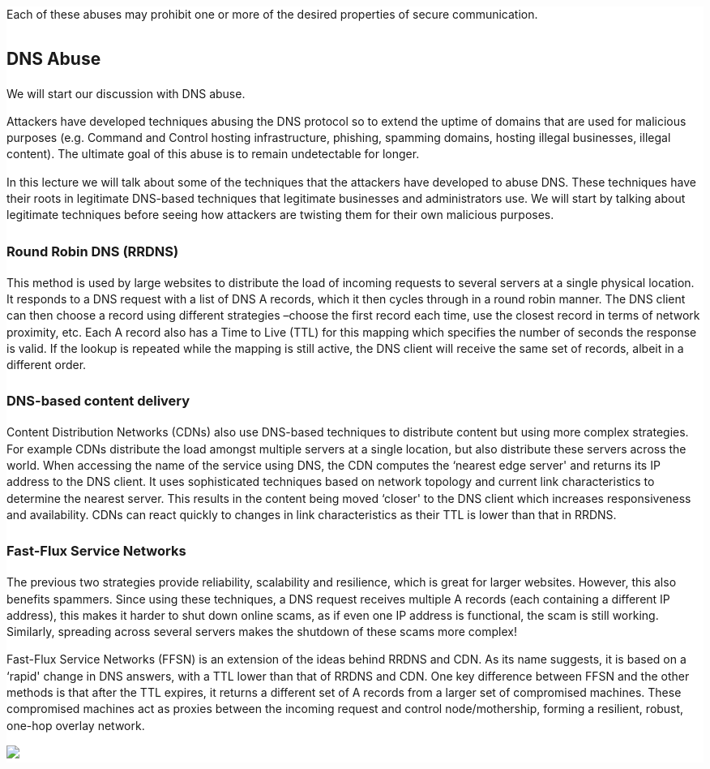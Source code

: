 Each of these abuses may prohibit one or more of the desired properties of secure communication.

## DNS Abuse

We will start our discussion with DNS abuse.

Attackers have developed techniques abusing the DNS protocol so to extend the uptime of domains that are used for malicious purposes (e.g. Command and Control hosting infrastructure, phishing, spamming domains, hosting illegal businesses, illegal content). The ultimate goal of this abuse is to remain undetectable for longer.

In this lecture we will talk about some of the techniques that the attackers have developed to abuse DNS. These techniques have their roots in legitimate DNS-based techniques that legitimate businesses and administrators use. We will start by talking about legitimate techniques before seeing how attackers are twisting them for their own malicious purposes.

### Round Robin DNS (RRDNS)

This method is used by large websites to distribute the load of incoming requests to several servers at a single physical location. It responds to a DNS request with a list of DNS A records, which it then cycles through in a round robin manner. The DNS client can then choose a record using different strategies –choose the first record each time, use the closest record in terms of network proximity, etc. Each A record also has a Time to Live (TTL) for this mapping which specifies the number of seconds the response is valid. If the lookup is repeated while the mapping is still active, the DNS client will receive the same set of records, albeit in a different order.

### DNS-based content delivery

Content Distribution Networks (CDNs) also use DNS-based techniques to distribute content but using more complex strategies. For example CDNs distribute the load amongst multiple servers at a single location, but also distribute these servers across the world. When accessing the name of the service using DNS, the CDN computes the ‘nearest edge server' and returns its IP address to the DNS client. It uses sophisticated techniques based on network topology and current link characteristics to determine the nearest server. This results in the content being moved ‘closer' to the DNS client which increases responsiveness and availability. CDNs can react quickly to changes in link characteristics as their TTL is lower than that in RRDNS.

### Fast-Flux Service Networks

The previous two strategies provide reliability, scalability and resilience, which is great for larger websites. However, this also benefits spammers. Since using these techniques, a DNS request receives multiple A records (each containing a different IP address), this makes it harder to shut down online scams, as if even one IP address is functional, the scam is still working. Similarly, spreading across several servers makes the shutdown of these scams more complex!

Fast-Flux Service Networks (FFSN) is an extension of the ideas behind RRDNS and CDN. As its name suggests, it is based on a ‘rapid' change in DNS answers, with a TTL lower than that of RRDNS and CDN. One key difference between FFSN and the other methods is that after the TTL expires, it returns a different set of A records from a larger set of compromised machines. These compromised machines act as proxies between the incoming request and control node/mothership, forming a resilient, robust, one-hop overlay network.

![](https://assets.omscs.io/notes/0190.png)

